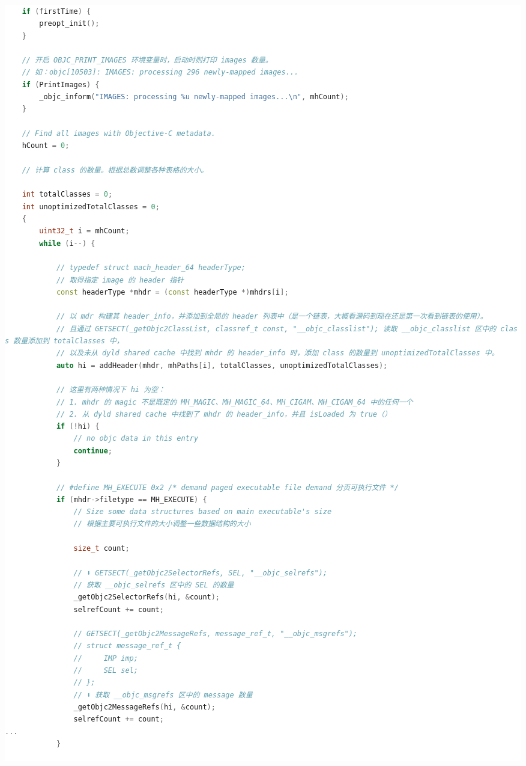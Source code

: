 ```c++
    if (firstTime) {
        preopt_init();
    }

    // 开启 OBJC_PRINT_IMAGES 环境变量时，启动时则打印 images 数量。
    // 如：objc[10503]: IMAGES: processing 296 newly-mapped images... 
    if (PrintImages) {
        _objc_inform("IMAGES: processing %u newly-mapped images...\n", mhCount);
    }

    // Find all images with Objective-C metadata.
    hCount = 0;

    // 计算 class 的数量。根据总数调整各种表格的大小。
    
    int totalClasses = 0;
    int unoptimizedTotalClasses = 0;
    {
        uint32_t i = mhCount;
        while (i--) {
        
            // typedef struct mach_header_64 headerType;
            // 取得指定 image 的 header 指针
            const headerType *mhdr = (const headerType *)mhdrs[i];
            
            // 以 mdr 构建其 header_info，并添加到全局的 header 列表中（是一个链表，大概看源码到现在还是第一次看到链表的使用）。
            // 且通过 GETSECT(_getObjc2ClassList, classref_t const, "__objc_classlist"); 读取 __objc_classlist 区中的 class 数量添加到 totalClasses 中，
            // 以及未从 dyld shared cache 中找到 mhdr 的 header_info 时，添加 class 的数量到 unoptimizedTotalClasses 中。
            auto hi = addHeader(mhdr, mhPaths[i], totalClasses, unoptimizedTotalClasses);
            
            // 这里有两种情况下 hi 为空：
            // 1. mhdr 的 magic 不是既定的 MH_MAGIC、MH_MAGIC_64、MH_CIGAM、MH_CIGAM_64 中的任何一个
            // 2. 从 dyld shared cache 中找到了 mhdr 的 header_info，并且 isLoaded 为 true（）
            if (!hi) {
                // no objc data in this entry
                continue;
            }
            
            // #define MH_EXECUTE 0x2 /* demand paged executable file demand 分页可执行文件 */ 
            if (mhdr->filetype == MH_EXECUTE) {
                // Size some data structures based on main executable's size
                // 根据主要可执行文件的大小调整一些数据结构的大小

                size_t count;
                
                // ⬇️ GETSECT(_getObjc2SelectorRefs, SEL, "__objc_selrefs");
                // 获取 __objc_selrefs 区中的 SEL 的数量
                _getObjc2SelectorRefs(hi, &count);
                selrefCount += count;
                
                // GETSECT(_getObjc2MessageRefs, message_ref_t, "__objc_msgrefs"); 
                // struct message_ref_t {
                //     IMP imp;
                //     SEL sel;
                // };
                // ⬇️ 获取 __objc_msgrefs 区中的 message 数量
                _getObjc2MessageRefs(hi, &count);
                selrefCount += count;
...
            }
            
```